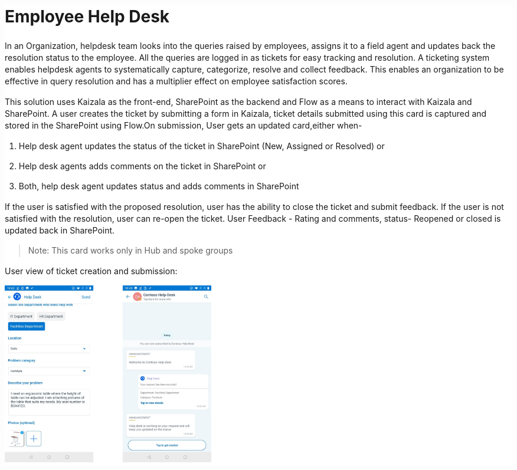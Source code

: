 # Employee Help Desk

 In an Organization, helpdesk team looks into the queries raised by employees, assigns it to a field agent and updates back the resolution status to the employee. All the queries are logged in as tickets for easy tracking and resolution. A ticketing system enables helpdesk agents to systematically capture, categorize, resolve and collect feedback. This enables an organization to be effective in query resolution and has a multiplier effect on employee satisfaction scores.

This solution uses Kaizala as the front-end, SharePoint as the backend and Flow as a means to interact with Kaizala and SharePoint. A user creates the ticket by submitting a form in Kaizala, ticket details submitted using this card is captured and stored in the SharePoint using Flow.On submission, User gets an updated card,either when-

   1. Help desk agent updates the status of the ticket in SharePoint (New, Assigned or Resolved) or

   2. Help desk agents adds comments on the ticket in SharePoint or

   3. Both, help desk agent updates status and adds comments in SharePoint

If the user is satisfied with the proposed resolution, user has the ability to close the ticket and submit feedback. If the user is not satisfied with the resolution, user can re-open the ticket. User Feedback - Rating and comments, status- Reopened or closed is updated back in SharePoint.

> Note: This card works only in Hub and spoke groups

  User view of ticket creation and submission:

  <img src="EmployeeHelpdesk-Images/1.jpg" width="350">

